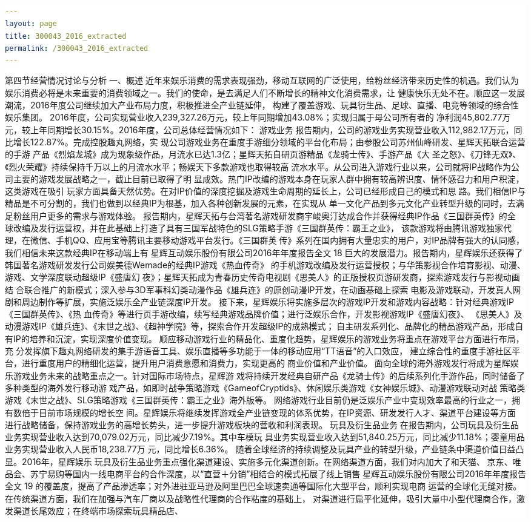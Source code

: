 ```yaml
---
layout: page
title: 300043_2016_extracted
permalink: /300043_2016_extracted
---
```


第四节经营情况讨论与分析
一、概述
近年来娱乐消费的需求表现强劲，移动互联网的广泛使用，给粉丝经济带来历史性的机遇。我们认为
娱乐消费必将是未来重要的消费领域之一。我们的使命，是去满足人们不断增长的精神文化消费需求，让
健康快乐无处不在。顺应这一发展潮流，2016年度公司继续加大产业布局力度，积极推进全产业链延伸，
构建了覆盖游戏、玩具衍生品、足球、直播、电竞等领域的综合性娱乐集团。
2016年度，公司实现营业收入239,327.26万元，较上年同期增加43.08%；实现归属于母公司所有者的
净利润45,802.77万元，较上年同期增长30.15%。2016年度，公司总体经营情况如下：
游戏业务
报告期内，公司的游戏业务实现营业收入112,982.17万元，同比增长122.87%。完成控股趣丸网络，实
现公司游戏业务在重度手游细分领域的平台化布局；由参股公司苏州仙峰研发、星辉天拓联合运营的手游
产品《烈焰龙城》成为现象级作品，月流水已达1.3亿；星辉天拓自研页游精品《龙骑士传》、手游产品《大
圣之怒》、《刀锋无双》、《烈火荣耀》持续保持千万以上的月流水水平；畅娱天下多款游戏也取得较高
流水水平。从公司进入游戏行业以来，公司就将IP战略作为公司主要的游戏发展战略之一，截止目前已取得了明
显成效。热门IP改编的游戏本身在玩家人群中拥有较高辨识度、情怀感召力和用户积淀，这类游戏在吸引
玩家方面具备天然优势。在对IP价值的深度挖掘及游戏生命周期的延长上，公司已经形成自己的模式和思
路。我们相信IP与精品是不可分割的，我们也做到以经典IP为根基，加入各种创新发展的元素，在实现从
单一文化产品到多元文化产业转型升级的同时，去满足粉丝用户更多的需求与游戏体验。
报告期内，星辉天拓与台湾著名游戏研发商宇峻奥汀达成合作并获得经典IP作品《三国群英传》的全
球改编及发行运营权，并在此基础上打造了具有三国军战特色的SLG策略手游《三国群英传：霸王之业》，
该款游戏将由腾讯游戏独家代理，在微信、手机QQ、应用宝等腾讯主要移动游戏平台发行。《三国群英
传》系列在国内拥有大量忠实的用户，对IP品牌有强大的认同感，我们相信未来这款经典IP在移动端上有
星辉互动娱乐股份有限公司2016年年度报告全文
18
巨大的发展潜力。报告期内，星辉娱乐还获得了韩国著名游戏研发发行公司娱美德Wemade的经典IP游戏《热血传奇》
的手机游戏改编及发行运营授权；与华策影视合作培育影视、动漫、游戏、文学深度联动超级IP《盛唐幻
夜》；星辉天拓成为青春历史传奇电视剧《思美人》的正版授权页游研发商，探索游戏发行与影视动画结
合联合推广的新模式；深入参与3D军事科幻类动漫作品《雄兵连》的原创动漫IP开发，在动画基础上探索
电影及游戏联动，开发真人网剧和周边制作等扩展，实施泛娱乐全产业链深度IP开发。
接下来，星辉娱乐将实施多层次的游戏IP开发和游戏内容战略：针对经典游戏IP《三国群英传》、《热
血传奇》等进行页手游改编，续写经典游戏品牌价值；进行泛娱乐合作，开发影视游戏IP《盛唐幻夜》、
《思美人》及动漫游戏IP《雄兵连》、《末世之战》、《超神学院》等，探索合作开发超级IP的成熟模式；
自主研发系列化、品牌化的精品游戏产品，形成自有IP的培养和沉淀，实现深度价值变现。
顺应移动游戏行业的精品化、重度化趋势，星辉娱乐的游戏业务将重点在游戏平台方面进行布局，充
分发挥旗下趣丸网络研发的集手游语音工具、娱乐直播等多功能于一体的移动应用“TT语音”的入口效应，
建立综合性的重度手游社区平台，进行重度用户的精细化运营，提升用户消费意愿和消费力，实现更高的
商业价值和产业价值。
面向全球的海外游戏发行将成为星辉娱乐游戏业务未来的战略重点之一。针对国际市场特点，星辉游
戏将持续开发经典自研产品《龙骑士传》的后续系列化手游作品，同时储备了多种类型的海外发行移动游
戏产品，如即时战争策略游戏《GameofCryptids》、休闲娱乐类游戏《女神娱乐城》、动漫游戏联动对战
策略类游戏《末世之战》、SLG策略游戏《三国群英传：霸王之业》海外版等。
网络游戏行业目前仍是泛娱乐产业中变现效率最高的行业之一，拥有数倍于目前市场规模的增长空
间。星辉娱乐将继续发挥游戏全产业链变现的体系优势，在IP资源、研发发行人才、渠道平台建设等方面
进行战略储备，保持游戏业务的高增长势头，进一步提升游戏板块的营收和利润表现。
玩具及衍生品业务
在报告期内，公司玩具及衍生品业务实现营业收入达到70,079.02万元，同比减少7.19%。其中车模玩
具业务实现营业收入达到51,840.25万元，同比减少11.18%；婴童用品业务实现营业收入人民币18,238.77万
元，同比增长6.36%。
随着全球经济的持续调整及玩具产业的转型升级，产业链条中渠道价值日益凸显。2016年，星辉娱乐
玩具及衍生品业务重点强化渠道建设、实施多元化渠道创新。在网络渠道方面，我们对内加大了和天猫、
京东、唯品会、苏宁易购等国内一线电商平台的合作深度，以“直营＋分销”相结合的模式拓展了线上销售
星辉互动娱乐股份有限公司2016年年度报告全文
19
的覆盖度，提高了产品渗透率；对外进驻亚马逊及阿里巴巴全球速卖通等国际化大型平台，顺利实现电商
运营的全球化无缝对接。在传统渠道方面，我们在加强与汽车厂商以及战略性代理商的合作粘度的基础上，
对渠道进行扁平化延伸，吸引大量中小型代理商合作，激发渠道长尾效应；在终端市场探索玩具精品店、